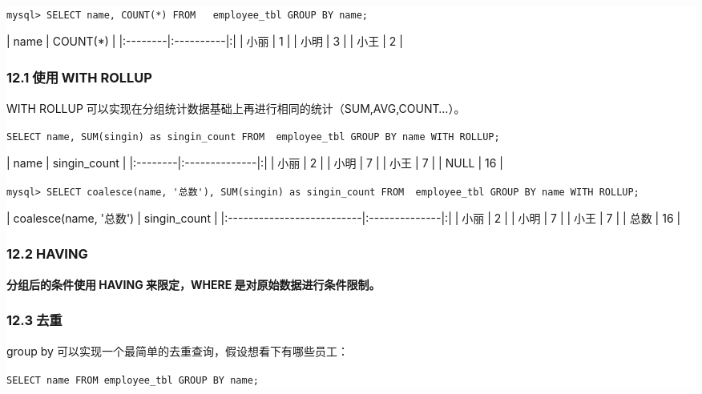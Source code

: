 

```mysql
mysql> SELECT name, COUNT(*) FROM   employee_tbl GROUP BY name;
```


| name   | COUNT(*) |
|:--------|:----------|:|
| 小丽 |        1 |
| 小明 |        3 |
| 小王 |        2 |

### 12.1 使用 WITH ROLLUP ###

WITH ROLLUP 可以实现在分组统计数据基础上再进行相同的统计（SUM,AVG,COUNT…）。

```mysql
SELECT name, SUM(singin) as singin_count FROM  employee_tbl GROUP BY name WITH ROLLUP;
```


| name   | singin_count |
|:--------|:--------------|:|
| 小丽 |            2 |
| 小明 |            7 |
| 小王 |            7 |
| NULL   |           16 |

```mysql
mysql> SELECT coalesce(name, '总数'), SUM(singin) as singin_count FROM  employee_tbl GROUP BY name WITH ROLLUP;
```

| coalesce(name, '总数') | singin_count |
|:--------------------------|:--------------|:|
| 小丽                   |            2 |
| 小明                   |            7 |
| 小王                   |            7 |
| 总数                   |           16 |

### 12.2 HAVING ###

**分组后的条件使用 HAVING 来限定，WHERE 是对原始数据进行条件限制。**

### 12.3 去重 ###

group by 可以实现一个最简单的去重查询，假设想看下有哪些员工：

```mysql
SELECT name FROM employee_tbl GROUP BY name;
```
